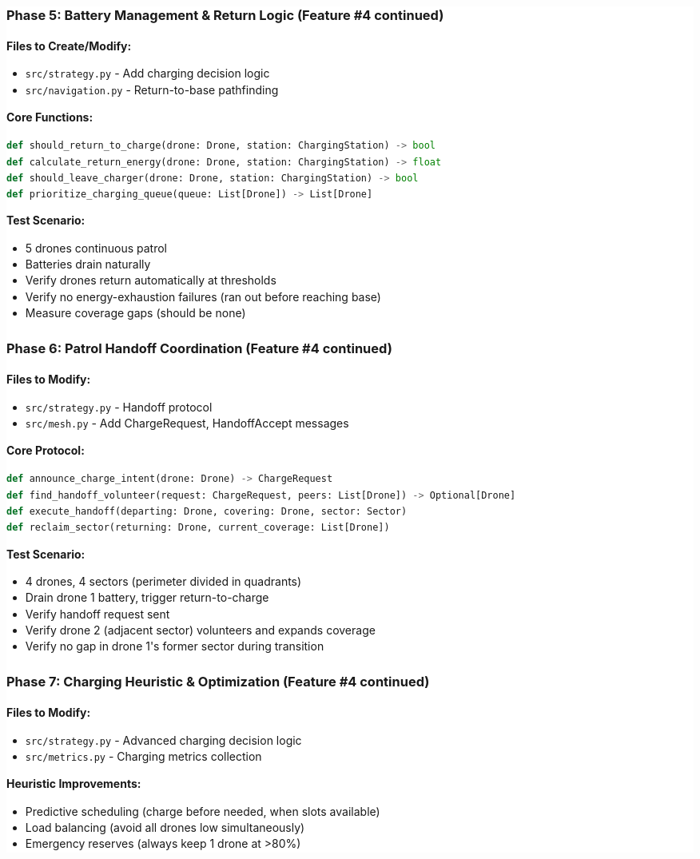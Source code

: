 ### Phase 5: Battery Management & Return Logic (Feature #4 continued)

**Files to Create/Modify:**
- `src/strategy.py` - Add charging decision logic
- `src/navigation.py` - Return-to-base pathfinding

**Core Functions:**
```python
def should_return_to_charge(drone: Drone, station: ChargingStation) -> bool
def calculate_return_energy(drone: Drone, station: ChargingStation) -> float
def should_leave_charger(drone: Drone, station: ChargingStation) -> bool
def prioritize_charging_queue(queue: List[Drone]) -> List[Drone]
```

**Test Scenario:**
- 5 drones continuous patrol
- Batteries drain naturally
- Verify drones return automatically at thresholds
- Verify no energy-exhaustion failures (ran out before reaching base)
- Measure coverage gaps (should be none)

### Phase 6: Patrol Handoff Coordination (Feature #4 continued)

**Files to Modify:**
- `src/strategy.py` - Handoff protocol
- `src/mesh.py` - Add ChargeRequest, HandoffAccept messages

**Core Protocol:**
```python
def announce_charge_intent(drone: Drone) -> ChargeRequest
def find_handoff_volunteer(request: ChargeRequest, peers: List[Drone]) -> Optional[Drone]
def execute_handoff(departing: Drone, covering: Drone, sector: Sector)
def reclaim_sector(returning: Drone, current_coverage: List[Drone])
```

**Test Scenario:**
- 4 drones, 4 sectors (perimeter divided in quadrants)
- Drain drone 1 battery, trigger return-to-charge
- Verify handoff request sent
- Verify drone 2 (adjacent sector) volunteers and expands coverage
- Verify no gap in drone 1's former sector during transition

### Phase 7: Charging Heuristic & Optimization (Feature #4 continued)

**Files to Modify:**
- `src/strategy.py` - Advanced charging decision logic
- `src/metrics.py` - Charging metrics collection

**Heuristic Improvements:**
- Predictive scheduling (charge before needed, when slots available)
- Load balancing (avoid all drones low simultaneously)
- Emergency reserves (always keep 1 drone at >80%)
